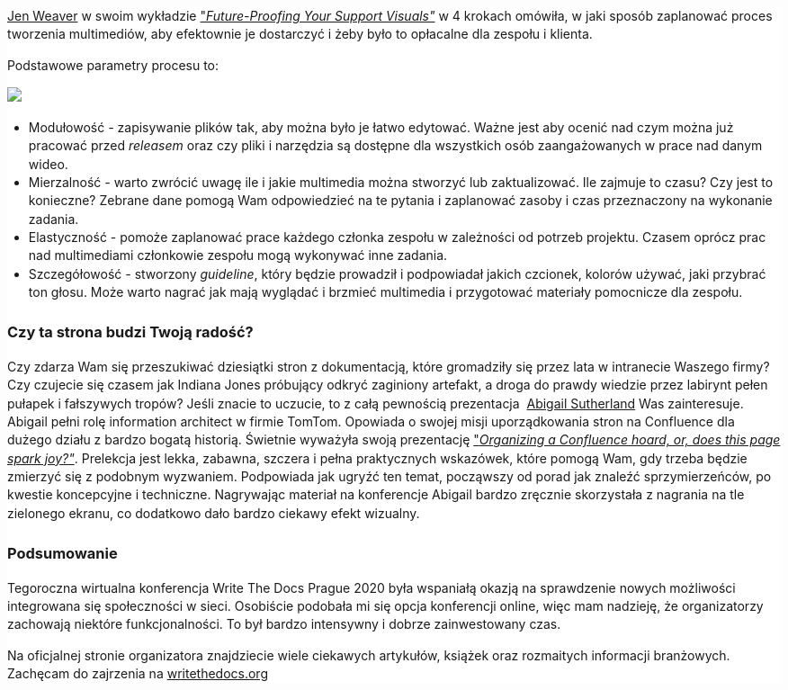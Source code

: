 [Jen Weaver](https://www.linkedin.com/in/jen-weaver) w swoim wykładzie
["_Future-Proofing Your Support Visuals"_](https://youtu.be/fjXam26sUSE) w 4
krokach omówiła, w jaki sposób zaplanować proces tworzenia multimediów, aby
efektownie je dostarczyć i żeby było to opłacalne dla zespołu i klienta.

Podstawowe parametry procesu to:

![](images/20201031_225909-1024x566.jpg)

- Modułowość *-* zapisywanie plików tak, aby można było je łatwo edytować. Ważne
  jest aby ocenić nad czym można już pracować przed _releasem_ oraz czy pliki i
  narzędzia są dostępne dla wszystkich osób zaangażowanych w prace nad danym
  wideo.
- Mierzalność *-* warto zwrócić uwagę ile i jakie multimedia można stworzyć lub
  zaktualizować. Ile zajmuje to czasu? Czy jest to konieczne? Zebrane dane
  pomogą Wam odpowiedzieć na te pytania i zaplanować zasoby i czas przeznaczony
  na wykonanie zadania.
- Elastyczność - pomoże zaplanować prace każdego członka zespołu w zależności od
  potrzeb projektu. Czasem oprócz prac nad multimediami członkowie zespołu mogą
  wykonywać inne zadania.
- Szczegółowość *-* stworzony _guideline_, który będzie prowadził i podpowiadał
  jakich czcionek, kolorów używać, jaki przybrać ton głosu. Może warto nagrać
  jak mają wyglądać i brzmieć multimedia i przygotować materiały pomocnicze dla
  zespołu.

### Czy ta strona budzi Twoją radość?

Czy zdarza Wam się przeszukiwać dziesiątki stron z dokumentacją, które
gromadziły się przez lata w intranecie Waszego firmy? Czy czujecie się czasem
jak Indiana Jones próbujący odkryć zaginiony artefakt, a droga do prawdy wiedzie
przez labirynt pełen pułapek i fałszywych tropów? Jeśli znacie to uczucie, to z
całą pewnością prezentacja
 [Abigail Sutherland](https://www.linkedin.com/in/abisutherland/) Was
zainteresuje. Abigail pełni rolę information architect w firmie TomTom. Opowiada
o swojej misji uporządkowania stron na Confluence dla dużego działu z bardzo
bogatą historią. Świetnie wyważyła swoją prezentację
["_Organizing a Confluence hoard, or, does this page spark joy?"_](https://youtu.be/DrGCWTxeA94).
Prelekcja jest lekka, zabawna, szczera i pełna praktycznych wskazówek, które
pomogą Wam, gdy trzeba będzie zmierzyć się z podobnym wyzwaniem. Podpowiada jak
ugryźć ten temat, począwszy od porad jak znaleźć sprzymierzeńców, po kwestie
koncepcyjne i techniczne. Nagrywając materiał na konferencje Abigail bardzo
zręcznie skorzystała z nagrania na tle zielonego ekranu, co dodatkowo dało
bardzo ciekawy efekt wizualny.

### Podsumowanie

Tegoroczna wirtualna konferencja Write The Docs Prague 2020 była wspaniałą
okazją na sprawdzenie nowych możliwości integrowana się społeczności w sieci.
Osobiście podobała mi się opcja konferencji online, więc mam nadzieję, że
organizatorzy zachowają niektóre funkcjonalności. To był bardzo intensywny i
dobrze zainwestowany czas.

Na oficjalnej stronie organizatora znajdziecie wiele ciekawych artykułów,
książek oraz rozmaitych informacji branżowych. Zachęcam do zajrzenia na
[writethedocs.org](http://writethedocs.org)
